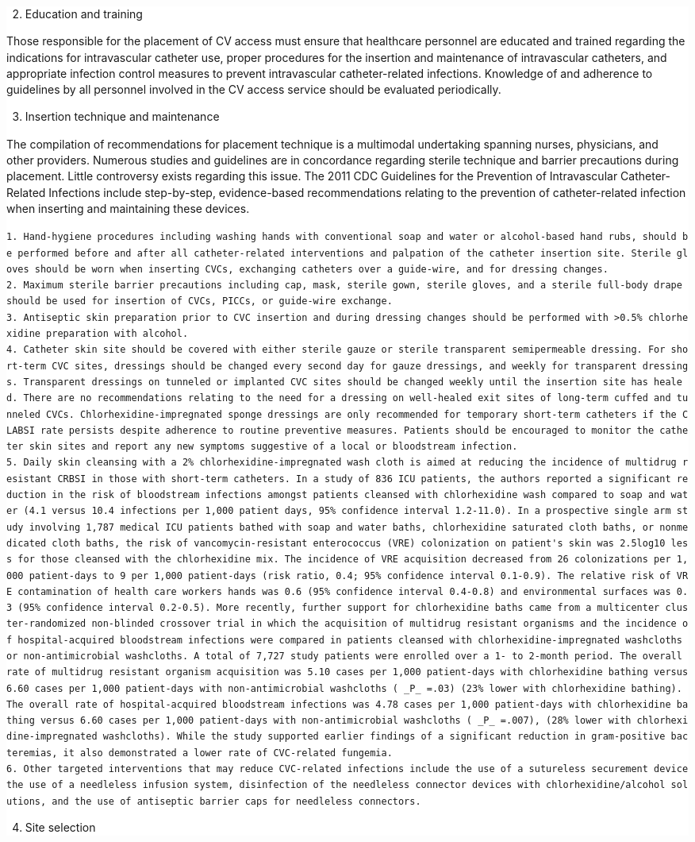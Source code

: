   2. Education and training 

Those responsible for the placement of CV access must ensure that healthcare personnel are educated and trained regarding the indications for intravascular catheter use, proper procedures for the insertion and maintenance of intravascular catheters, and appropriate infection control measures to prevent intravascular catheter-related infections. Knowledge of and adherence to guidelines by all personnel involved in the CV access service should be evaluated periodically. 

  3. Insertion technique and maintenance 

The compilation of recommendations for placement technique is a multimodal undertaking spanning nurses, physicians, and other providers. Numerous studies and guidelines are in concordance regarding sterile technique and barrier precautions during placement. Little controversy exists regarding this issue. The 2011 CDC Guidelines for the Prevention of Intravascular Catheter-Related Infections include step-by-step, evidence-based recommendations relating to the prevention of catheter-related infection when inserting and maintaining these devices. 

    1. Hand-hygiene procedures including washing hands with conventional soap and water or alcohol-based hand rubs, should be performed before and after all catheter-related interventions and palpation of the catheter insertion site. Sterile gloves should be worn when inserting CVCs, exchanging catheters over a guide-wire, and for dressing changes. 
    2. Maximum sterile barrier precautions including cap, mask, sterile gown, sterile gloves, and a sterile full-body drape should be used for insertion of CVCs, PICCs, or guide-wire exchange. 
    3. Antiseptic skin preparation prior to CVC insertion and during dressing changes should be performed with >0.5% chlorhexidine preparation with alcohol. 
    4. Catheter skin site should be covered with either sterile gauze or sterile transparent semipermeable dressing. For short-term CVC sites, dressings should be changed every second day for gauze dressings, and weekly for transparent dressings. Transparent dressings on tunneled or implanted CVC sites should be changed weekly until the insertion site has healed. There are no recommendations relating to the need for a dressing on well-healed exit sites of long-term cuffed and tunneled CVCs. Chlorhexidine-impregnated sponge dressings are only recommended for temporary short-term catheters if the CLABSI rate persists despite adherence to routine preventive measures. Patients should be encouraged to monitor the catheter skin sites and report any new symptoms suggestive of a local or bloodstream infection. 
    5. Daily skin cleansing with a 2% chlorhexidine-impregnated wash cloth is aimed at reducing the incidence of multidrug resistant CRBSI in those with short-term catheters. In a study of 836 ICU patients, the authors reported a significant reduction in the risk of bloodstream infections amongst patients cleansed with chlorhexidine wash compared to soap and water (4.1 versus 10.4 infections per 1,000 patient days, 95% confidence interval 1.2-11.0). In a prospective single arm study involving 1,787 medical ICU patients bathed with soap and water baths, chlorhexidine saturated cloth baths, or nonmedicated cloth baths, the risk of vancomycin-resistant enterococcus (VRE) colonization on patient's skin was 2.5log10 less for those cleansed with the chlorhexidine mix. The incidence of VRE acquisition decreased from 26 colonizations per 1,000 patient-days to 9 per 1,000 patient-days (risk ratio, 0.4; 95% confidence interval 0.1-0.9). The relative risk of VRE contamination of health care workers hands was 0.6 (95% confidence interval 0.4-0.8) and environmental surfaces was 0.3 (95% confidence interval 0.2-0.5). More recently, further support for chlorhexidine baths came from a multicenter cluster-randomized non-blinded crossover trial in which the acquisition of multidrug resistant organisms and the incidence of hospital-acquired bloodstream infections were compared in patients cleansed with chlorhexidine-impregnated washcloths or non-antimicrobial washcloths. A total of 7,727 study patients were enrolled over a 1- to 2-month period. The overall rate of multidrug resistant organism acquisition was 5.10 cases per 1,000 patient-days with chlorhexidine bathing versus 6.60 cases per 1,000 patient-days with non-antimicrobial washcloths ( _P_ =.03) (23% lower with chlorhexidine bathing). The overall rate of hospital-acquired bloodstream infections was 4.78 cases per 1,000 patient-days with chlorhexidine bathing versus 6.60 cases per 1,000 patient-days with non-antimicrobial washcloths ( _P_ =.007), (28% lower with chlorhexidine-impregnated washcloths). While the study supported earlier findings of a significant reduction in gram-positive bacteremias, it also demonstrated a lower rate of CVC-related fungemia. 
    6. Other targeted interventions that may reduce CVC-related infections include the use of a sutureless securement device the use of a needleless infusion system, disinfection of the needleless connector devices with chlorhexidine/alcohol solutions, and the use of antiseptic barrier caps for needleless connectors. 
  4. Site selection 
